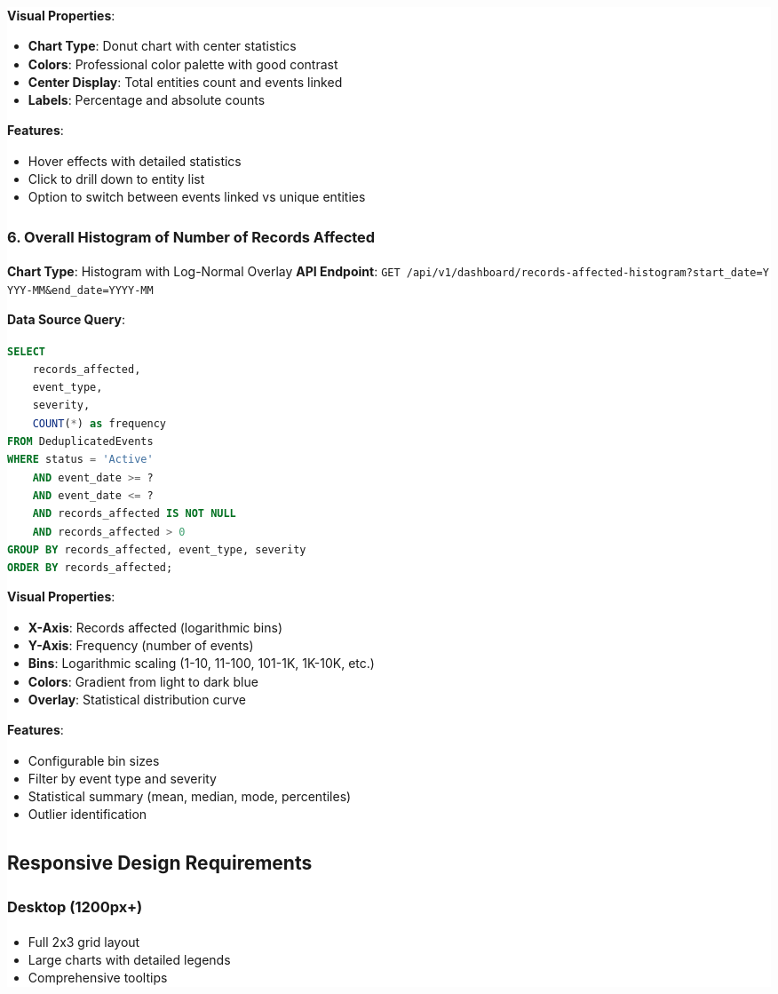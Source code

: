 **Visual Properties**:
- **Chart Type**: Donut chart with center statistics
- **Colors**: Professional color palette with good contrast
- **Center Display**: Total entities count and events linked
- **Labels**: Percentage and absolute counts

**Features**:
- Hover effects with detailed statistics
- Click to drill down to entity list
- Option to switch between events linked vs unique entities

### 6. Overall Histogram of Number of Records Affected

**Chart Type**: Histogram with Log-Normal Overlay
**API Endpoint**: `GET /api/v1/dashboard/records-affected-histogram?start_date=YYYY-MM&end_date=YYYY-MM`

**Data Source Query**:
```sql
SELECT
    records_affected,
    event_type,
    severity,
    COUNT(*) as frequency
FROM DeduplicatedEvents
WHERE status = 'Active'
    AND event_date >= ?
    AND event_date <= ?
    AND records_affected IS NOT NULL
    AND records_affected > 0
GROUP BY records_affected, event_type, severity
ORDER BY records_affected;
```

**Visual Properties**:
- **X-Axis**: Records affected (logarithmic bins)
- **Y-Axis**: Frequency (number of events)
- **Bins**: Logarithmic scaling (1-10, 11-100, 101-1K, 1K-10K, etc.)
- **Colors**: Gradient from light to dark blue
- **Overlay**: Statistical distribution curve

**Features**:
- Configurable bin sizes
- Filter by event type and severity
- Statistical summary (mean, median, mode, percentiles)
- Outlier identification

## Responsive Design Requirements

### Desktop (1200px+)
- Full 2x3 grid layout
- Large charts with detailed legends
- Comprehensive tooltips
